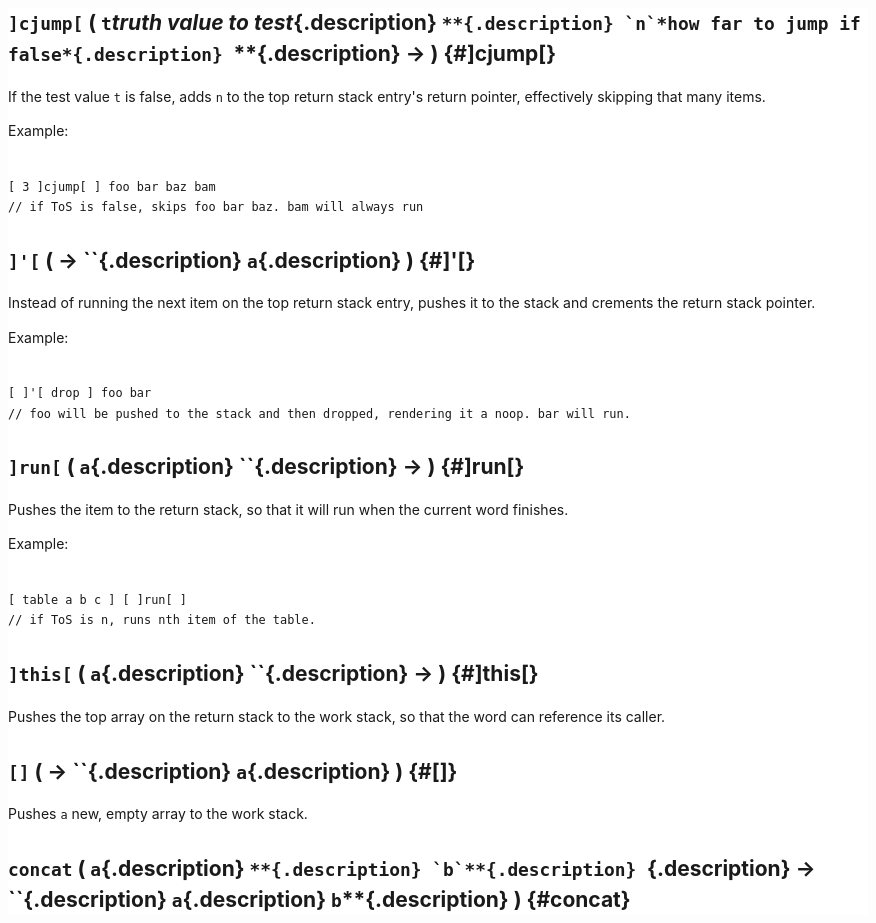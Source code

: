 ## `]cjump[`  ( `t`*truth value to test*{.description} ``**{.description} `n`*how far to jump if false*{.description} ``**{.description} &rarr;  ) {#]cjump[}

If the test value `t` is false, adds `n` to the top return stack entry's return pointer, effectively skipping that many items.

Example:

```phoo

[ 3 ]cjump[ ] foo bar baz bam
// if ToS is false, skips foo bar baz. bam will always run
```

## `]'[`  (  &rarr; ``**{.description} `a`**{.description} ) {#]'[}

Instead of running the next item on the top return stack entry, pushes it to the stack and crements the return stack pointer.

Example:

```phoo

[ ]'[ drop ] foo bar
// foo will be pushed to the stack and then dropped, rendering it a noop. bar will run.
```

## `]run[`  ( `a`**{.description} ``**{.description} &rarr;  ) {#]run[}

Pushes the item to the return stack, so that it will run when the current word finishes.

Example:

```phoo

[ table a b c ] [ ]run[ ]
// if ToS is n, runs nth item of the table.
```

## `]this[`  ( `a`**{.description} ``**{.description} &rarr;  ) {#]this[}

Pushes the top array on the return stack to the work stack, so that the word can reference its caller.

## `[]`  (  &rarr; ``**{.description} `a`**{.description} ) {#[]}

Pushes `a` new, empty array to the work stack.

## `concat`  ( `a`**{.description} ``**{.description} `b`**{.description} ``**{.description} &rarr; ``**{.description} `a`**{.description} `b`**{.description} ) {#concat}
